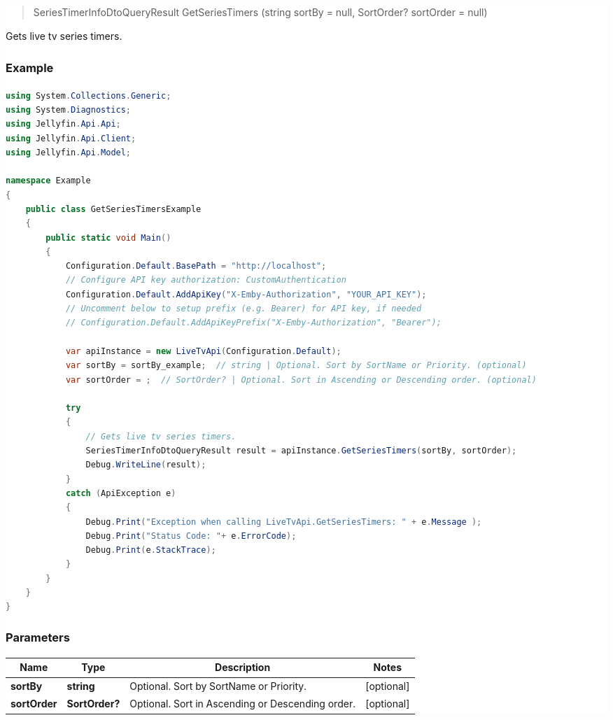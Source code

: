 > SeriesTimerInfoDtoQueryResult GetSeriesTimers (string sortBy = null, SortOrder? sortOrder = null)

Gets live tv series timers.

### Example

```csharp
using System.Collections.Generic;
using System.Diagnostics;
using Jellyfin.Api.Api;
using Jellyfin.Api.Client;
using Jellyfin.Api.Model;

namespace Example
{
    public class GetSeriesTimersExample
    {
        public static void Main()
        {
            Configuration.Default.BasePath = "http://localhost";
            // Configure API key authorization: CustomAuthentication
            Configuration.Default.AddApiKey("X-Emby-Authorization", "YOUR_API_KEY");
            // Uncomment below to setup prefix (e.g. Bearer) for API key, if needed
            // Configuration.Default.AddApiKeyPrefix("X-Emby-Authorization", "Bearer");

            var apiInstance = new LiveTvApi(Configuration.Default);
            var sortBy = sortBy_example;  // string | Optional. Sort by SortName or Priority. (optional) 
            var sortOrder = ;  // SortOrder? | Optional. Sort in Ascending or Descending order. (optional) 

            try
            {
                // Gets live tv series timers.
                SeriesTimerInfoDtoQueryResult result = apiInstance.GetSeriesTimers(sortBy, sortOrder);
                Debug.WriteLine(result);
            }
            catch (ApiException e)
            {
                Debug.Print("Exception when calling LiveTvApi.GetSeriesTimers: " + e.Message );
                Debug.Print("Status Code: "+ e.ErrorCode);
                Debug.Print(e.StackTrace);
            }
        }
    }
}
```

### Parameters


Name | Type | Description  | Notes
------------- | ------------- | ------------- | -------------
 **sortBy** | **string**| Optional. Sort by SortName or Priority. | [optional] 
 **sortOrder** | **SortOrder?**| Optional. Sort in Ascending or Descending order. | [optional] 
